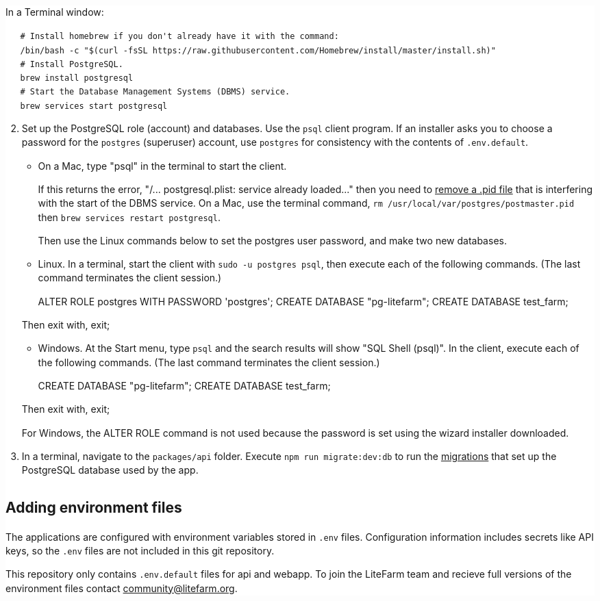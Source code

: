    In a Terminal window:  
```      
   # Install homebrew if you don't already have it with the command:
   /bin/bash -c "$(curl -fsSL https://raw.githubusercontent.com/Homebrew/install/master/install.sh)"
   # Install PostgreSQL.
   brew install postgresql
   # Start the Database Management Systems (DBMS) service.
   brew services start postgresql
```

2. Set up the PostgreSQL role (account) and databases. Use the `psql` client program. If an installer asks you to choose a password for the `postgres` (superuser) account, use `postgres` for consistency with the contents of `.env.default`.

   - On a Mac, type "psql" in the terminal to start the client.

      If this returns the error, "/... postgresql.plist: service already loaded..." then you need to [remove a .pid file](https://stackoverflow.com/questions/13410686/postgres-could-not-connect-to-server) that is interfering with the start of the DBMS service. On a Mac, use the terminal command, `rm /usr/local/var/postgres/postmaster.pid` then `brew services restart postgresql`.

      Then use the Linux commands below to set the postgres user password, and make two new databases.

   - Linux. In a terminal, start the client with `sudo -u postgres psql`, then execute each of the following commands. (The last command terminates the client session.)

       ALTER ROLE postgres WITH PASSWORD 'postgres';
       CREATE DATABASE "pg-litefarm";
       CREATE DATABASE test_farm;

   Then exit with,
       exit;       

   - Windows. At the Start menu, type `psql` and the search results will show "SQL Shell (psql)". In the client, execute
     each of the following commands. (The last command terminates the client session.)

       CREATE DATABASE "pg-litefarm";
       CREATE DATABASE test_farm;

   Then exit with,
       exit;       

   For Windows, the ALTER ROLE command is not used because the password is set using the wizard installer downloaded.

3. In a terminal, navigate to the `packages/api` folder. Execute `npm run migrate:dev:db` to run the [migrations](https://knexjs.org/#Migrations) that set up the PostgreSQL database used by the app.

## Adding environment files

The applications are configured with environment variables stored in `.env` files. Configuration information includes secrets like API keys, so the `.env` files are not included in this git repository.

This repository only contains `.env.default` files for api and webapp. To join the LiteFarm team and recieve full versions of the environment files contact community@litefarm.org.
